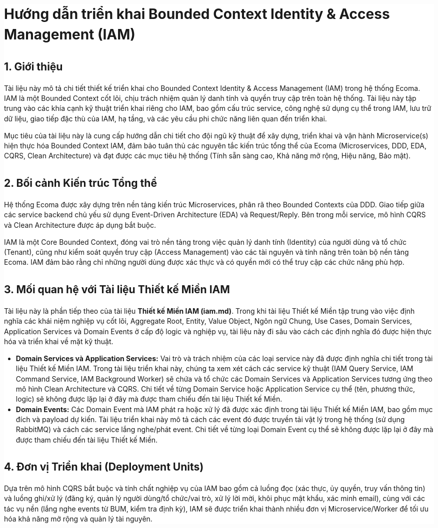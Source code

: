 # **Hướng dẫn triển khai Bounded Context Identity & Access Management (IAM)**

## **1\. Giới thiệu**

Tài liệu này mô tả chi tiết thiết kế triển khai cho Bounded Context Identity & Access Management (IAM) trong hệ thống Ecoma. IAM là một Bounded Context cốt lõi, chịu trách nhiệm quản lý danh tính và quyền truy cập trên toàn hệ thống. Tài liệu này tập trung vào các khía cạnh kỹ thuật triển khai riêng cho IAM, bao gồm cấu trúc service, công nghệ sử dụng cụ thể trong IAM, lưu trữ dữ liệu, giao tiếp đặc thù của IAM, hạ tầng, và các yêu cầu phi chức năng liên quan đến triển khai.

Mục tiêu của tài liệu này là cung cấp hướng dẫn chi tiết cho đội ngũ kỹ thuật để xây dựng, triển khai và vận hành Microservice(s) hiện thực hóa Bounded Context IAM, đảm bảo tuân thủ các nguyên tắc kiến trúc tổng thể của Ecoma (Microservices, DDD, EDA, CQRS, Clean Architecture) và đạt được các mục tiêu hệ thống (Tính sẵn sàng cao, Khả năng mở rộng, Hiệu năng, Bảo mật).

## **2\. Bối cảnh Kiến trúc Tổng thể**

Hệ thống Ecoma được xây dựng trên nền tảng kiến trúc Microservices, phân rã theo Bounded Contexts của DDD. Giao tiếp giữa các service backend chủ yếu sử dụng Event-Driven Architecture (EDA) và Request/Reply. Bên trong mỗi service, mô hình CQRS và Clean Architecture được áp dụng bắt buộc.

IAM là một Core Bounded Context, đóng vai trò nền tảng trong việc quản lý danh tính (Identity) của người dùng và tổ chức (Tenant), cũng như kiểm soát quyền truy cập (Access Management) vào các tài nguyên và tính năng trên toàn bộ nền tảng Ecoma. IAM đảm bảo rằng chỉ những người dùng được xác thực và có quyền mới có thể truy cập các chức năng phù hợp.

## **3\. Mối quan hệ với Tài liệu Thiết kế Miền IAM**

Tài liệu này là phần tiếp theo của tài liệu **Thiết kế Miền IAM (iam.md)**. Trong khi tài liệu Thiết kế Miền tập trung vào việc định nghĩa các khái niệm nghiệp vụ cốt lõi, Aggregate Root, Entity, Value Object, Ngôn ngữ Chung, Use Cases, Domain Services, Application Services và Domain Events ở cấp độ logic và nghiệp vụ, tài liệu này đi sâu vào cách các định nghĩa đó được hiện thực hóa và triển khai về mặt kỹ thuật.

* **Domain Services và Application Services:** Vai trò và trách nhiệm của các loại service này đã được định nghĩa chi tiết trong tài liệu Thiết kế Miền IAM. Trong tài liệu triển khai này, chúng ta xem xét cách các service kỹ thuật (IAM Query Service, IAM Command Service, IAM Background Worker) sẽ chứa và tổ chức các Domain Services và Application Services tương ứng theo mô hình Clean Architecture và CQRS. Chi tiết về từng Domain Service hoặc Application Service cụ thể (tên, phương thức, logic) sẽ không được lặp lại ở đây mà được tham chiếu đến tài liệu Thiết kế Miền.  
* **Domain Events:** Các Domain Event mà IAM phát ra hoặc xử lý đã được xác định trong tài liệu Thiết kế Miền IAM, bao gồm mục đích và payload dự kiến. Tài liệu triển khai này mô tả cách các event đó được truyền tải vật lý trong hệ thống (sử dụng RabbitMQ) và cách các service lắng nghe/phát event. Chi tiết về từng loại Domain Event cụ thể sẽ không được lặp lại ở đây mà được tham chiếu đến tài liệu Thiết kế Miền.

## **4\. Đơn vị Triển khai (Deployment Units)**

Dựa trên mô hình CQRS bắt buộc và tính chất nghiệp vụ của IAM bao gồm cả luồng đọc (xác thực, ủy quyền, truy vấn thông tin) và luồng ghi/xử lý (đăng ký, quản lý người dùng/tổ chức/vai trò, xử lý lời mời, khôi phục mật khẩu, xác minh email), cùng với các tác vụ nền (lắng nghe events từ BUM, kiểm tra định kỳ), IAM sẽ được triển khai thành nhiều đơn vị Microservice/Worker để tối ưu hóa khả năng mở rộng và quản lý tài nguyên.

